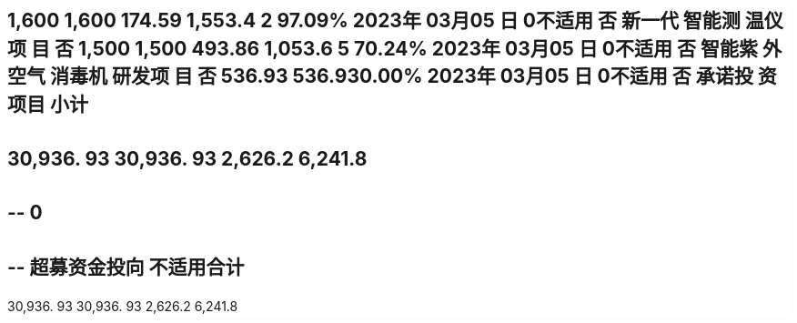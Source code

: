 1,600
1,600
174.59
1,553.4
2
97.09%
2023年
03月05
日
0不适用
否
新一代
智能测
温仪项
目
否
1,500
1,500
493.86
1,053.6
5
70.24%
2023年
03月05
日
0不适用
否
智能紫
外空气
消毒机
研发项
目
否
536.93
536.930.00%
2023年
03月05
日
0不适用
否
承诺投
资项目
小计
--
30,936.
93
30,936.
93
2,626.2
6,241.8
--
--
0
--
--
超募资金投向
不适用合计
--
30,936.
93
30,936.
93
2,626.2
6,241.8